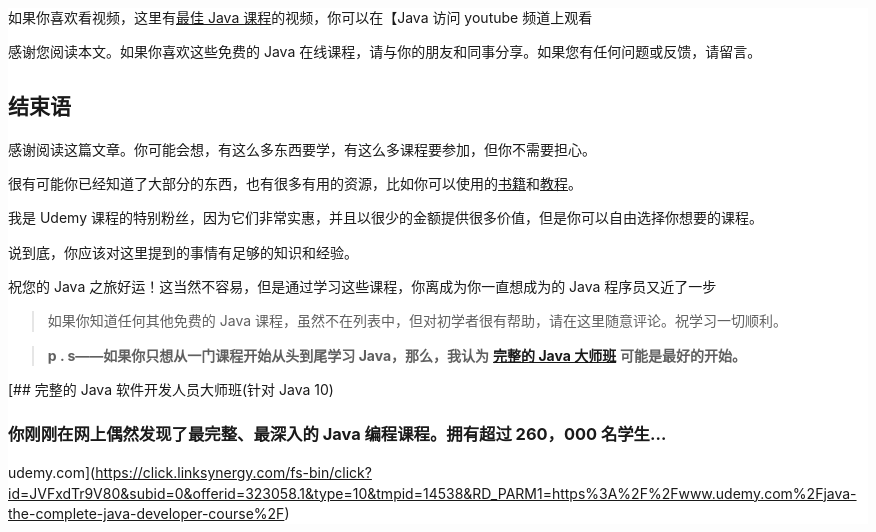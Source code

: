 如果你喜欢看视频，这里有[最佳 Java 课程](https://www.youtube.com/watch?v=g4rPdPxNb5w)的视频，你可以在【Java 访问 youtube 频道上观看

感谢您阅读本文。如果你喜欢这些免费的 Java 在线课程，请与你的朋友和同事分享。如果您有任何问题或反馈，请留言。

## 结束语

感谢阅读这篇文章。你可能会想，有这么多东西要学，有这么多课程要参加，但你不需要担心。

很有可能你已经知道了大部分的东西，也有很多有用的资源，比如你可以使用的[书籍](/swlh/top-10-java-books-for-programmers-all-time-great-82b0ee0b831a)和[教程](https://javarevisited.blogspot.com/2018/07/java-8-tutorials-resources-and-examples-lambda-expression-stream-api-functional-interfaces.html)。

我是 Udemy 课程的特别粉丝，因为它们非常实惠，并且以很少的金额提供很多价值，但是你可以自由选择你想要的课程。

说到底，你应该对这里提到的事情有足够的知识和经验。

祝您的 Java 之旅好运！这当然不容易，但是通过学习这些课程，你离成为你一直想成为的 Java 程序员又近了一步

> 如果你知道任何其他免费的 Java 课程，虽然不在列表中，但对初学者很有帮助，请在这里随意评论。祝学习一切顺利。

> **p . s——如果你只想从一门课程开始从头到尾学习 Java，那么，我认为** [**完整的 Java 大师班**](https://click.linksynergy.com/fs-bin/click?id=JVFxdTr9V80&subid=0&offerid=323058.1&type=10&tmpid=14538&RD_PARM1=https%3A%2F%2Fwww.udemy.com%2Fjava-the-complete-java-developer-course%2F) **可能是最好的开始。**

[](https://click.linksynergy.com/fs-bin/click?id=JVFxdTr9V80&subid=0&offerid=323058.1&type=10&tmpid=14538&RD_PARM1=https%3A%2F%2Fwww.udemy.com%2Fjava-the-complete-java-developer-course%2F) [## 完整的 Java 软件开发人员大师班(针对 Java 10)

### 你刚刚在网上偶然发现了最完整、最深入的 Java 编程课程。拥有超过 260，000 名学生…

udemy.com](https://click.linksynergy.com/fs-bin/click?id=JVFxdTr9V80&subid=0&offerid=323058.1&type=10&tmpid=14538&RD_PARM1=https%3A%2F%2Fwww.udemy.com%2Fjava-the-complete-java-developer-course%2F)